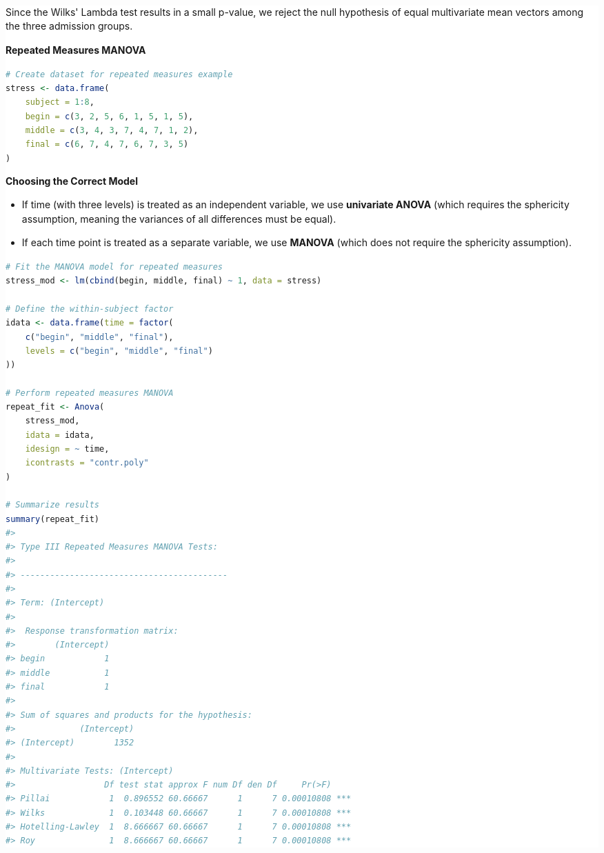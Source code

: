 Since the Wilks\' Lambda test results in a small p-value, we reject the null hypothesis of equal multivariate mean vectors among the three admission groups.

**Repeated Measures MANOVA**


```r
# Create dataset for repeated measures example
stress <- data.frame(
    subject = 1:8,
    begin = c(3, 2, 5, 6, 1, 5, 1, 5),
    middle = c(3, 4, 3, 7, 4, 7, 1, 2),
    final = c(6, 7, 4, 7, 6, 7, 3, 5)
)
```

**Choosing the Correct Model**

-   If time (with three levels) is treated as an independent variable, we use **univariate ANOVA** (which requires the sphericity assumption, meaning the variances of all differences must be equal).

-   If each time point is treated as a separate variable, we use **MANOVA** (which does not require the sphericity assumption).


```r
# Fit the MANOVA model for repeated measures
stress_mod <- lm(cbind(begin, middle, final) ~ 1, data = stress)

# Define the within-subject factor
idata <- data.frame(time = factor(
    c("begin", "middle", "final"),
    levels = c("begin", "middle", "final")
))

# Perform repeated measures MANOVA
repeat_fit <- Anova(
    stress_mod,
    idata = idata,
    idesign = ~ time,
    icontrasts = "contr.poly"
)

# Summarize results
summary(repeat_fit) 
#> 
#> Type III Repeated Measures MANOVA Tests:
#> 
#> ------------------------------------------
#>  
#> Term: (Intercept) 
#> 
#>  Response transformation matrix:
#>        (Intercept)
#> begin            1
#> middle           1
#> final            1
#> 
#> Sum of squares and products for the hypothesis:
#>             (Intercept)
#> (Intercept)        1352
#> 
#> Multivariate Tests: (Intercept)
#>                  Df test stat approx F num Df den Df     Pr(>F)    
#> Pillai            1  0.896552 60.66667      1      7 0.00010808 ***
#> Wilks             1  0.103448 60.66667      1      7 0.00010808 ***
#> Hotelling-Lawley  1  8.666667 60.66667      1      7 0.00010808 ***
#> Roy               1  8.666667 60.66667      1      7 0.00010808 ***
```